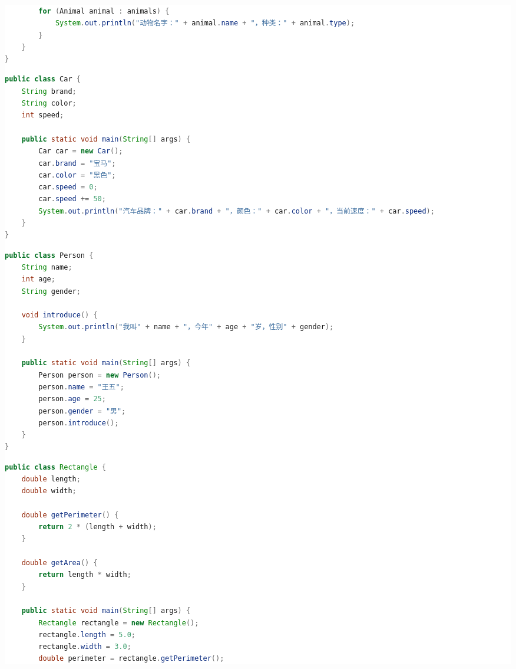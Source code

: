 ```java
        for (Animal animal : animals) {
            System.out.println("动物名字：" + animal.name + "，种类：" + animal.type);
        }
    }
}
```



```java
public class Car {
    String brand;
    String color;
    int speed;

    public static void main(String[] args) {
        Car car = new Car();
        car.brand = "宝马";
        car.color = "黑色";
        car.speed = 0;
        car.speed += 50;
        System.out.println("汽车品牌：" + car.brand + "，颜色：" + car.color + "，当前速度：" + car.speed);
    }
}
```



```java
public class Person {
    String name;
    int age;
    String gender;

    void introduce() {
        System.out.println("我叫" + name + "，今年" + age + "岁，性别" + gender);
    }

    public static void main(String[] args) {
        Person person = new Person();
        person.name = "王五";
        person.age = 25;
        person.gender = "男";
        person.introduce();
    }
}
```



```java
public class Rectangle {
    double length;
    double width;

    double getPerimeter() {
        return 2 * (length + width);
    }

    double getArea() {
        return length * width;
    }

    public static void main(String[] args) {
        Rectangle rectangle = new Rectangle();
        rectangle.length = 5.0;
        rectangle.width = 3.0;
        double perimeter = rectangle.getPerimeter();
```